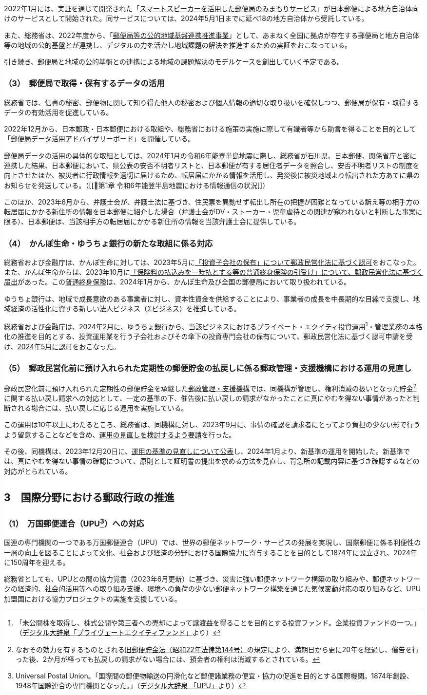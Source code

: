 2022年1月には、実証を通じて開発された「[スマートスピーカーを活用した郵便局のみまもりサービス](https://www.jpcast.japanpost.jp/2022/06/275.html)」が日本郵便による地方自治体向けのサービスとして開始された。同サービスについては、2024年5月1日までに延べ18の地方自治体から受託している。

また、総務省は、2022年度から、「[郵便局等の公的地域基盤連携推進事業](https://www.soumu.go.jp/yusei/kasseika.html)」として、あまねく全国に拠点が存在する郵便局と地方自治体等の地域の公的基盤とが連携し、デジタルの力を活かし地域課題の解決を推進するための実証をおこなっている。

引き続き、郵便局と地域の公的基盤との連携による地域の課題解決のモデルケースを創出していく予定である。

### （3）　郵便局で取得・保有するデータの活用
総務省では、信書の秘密、郵便物に関して知り得た他人の秘密および個人情報の適切な取り扱いを確保しつつ、郵便局が保有・取得するデータの有効活用を促進している。

2022年12月から、日本郵政・日本郵便における取組や、総務省における施策の実施に際して有識者等から助言を得ることを目的として「[郵便局データ活用アドバイザリーボード](https://www.soumu.go.jp/main_sosiki/kenkyu/postaldata_advisoryboard/index.html)」を開催している。

郵便局データの活用の具体的な取組としては、2024年1月の令和6年能登半島地震に際し、総務省が石川県、日本郵便、関係省庁と密に連携した結果、日本郵便において、県公表の安否不明者リストと、日本郵便が有する居住者データを照合し、安否不明者リストの制度を向上させたほか、被災者に行政情報を適切に届けるため、転居届にかかる情報を活用し、発災後に被災地域より転出された方あてに県のお知らせを発送している。（[[📑第1章 令和6年能登半島地震における情報通信の状況]]）

このほか、2023年6月から、弁護士会が、弁護士法に基づき、住民票を異動せず転出し所在の把握が困難となっている訴え等の相手方の転居届にかかる新住所の情報を日本郵便に紹介した場合（弁護士会がDV・ストーカー・児童虐待との関連が窺われないと判断した事案に限る）、日本郵便は、当該相手方の転居届にかかる新住所の情報を当該弁護士会に提供している。

### （4）　かんぽ生命・ゆうちょ銀行の新たな取組に係る対応
総務省および金融庁は、かんぽ生命に対しては、2023年5月に[「投資子会社の保有」について郵政民営化法に基づく認可](https://www.fsa.go.jp/news/r4/yuusei/20230531.html)をおこなった。また、かんぽ生命からは、2023年10月に[「保険料の払込みを一時払とする等の普通終身保険の引受け」について、郵政民営化法に基づく届出](https://www.jp-life.japanpost.jp/information/press/2023/abt_prs_id001925.html)があった。この[普通終身保険](https://www.jp-life.japanpost.jp/products/syusin/itijibarai/index.html)は、2024年1月から、かんぽ生命及び全国の郵便局において取り扱われている。

ゆうちょ銀行は、地域で成長意欲のある事業者に対し、資本性資金を供給することにより、事業者の成長を中長期的な目線で支援し、地域経済の活性化に資する新しい法人ビジネス（[Σビジネス](https://www.jp-bank.japanpost.jp/aboutus/press/2022/pdf/pr221129_02.pdf)）を推進している。

総務省および金融庁は、2024年2月に、ゆうちょ銀行から、当該ビジネスにおけるプライベート・エクイティ投資運用[^private-equity]・管理業務の本格化の推進を目的とする、投資運用業を行う子会社およびその傘下の投資専門会社の保有について、郵政民営化法に基づく認可申請を受け、[2024年5月に認可](https://www.fsa.go.jp/news/r5/yuusei/20240514.html)をおこなった。

[^private-equity]: 「未公開株を取得し、株式公開や第三者への売却によって譲渡益を得ることを目的とする投資ファンド。企業投資ファンドの一つ。」（[デジタル大辞泉「プライヴェートエクイティファンド」](https://kotobank.jp/word/%E3%81%B7%E3%82%89%E3%81%84%E3%83%B4%E3%81%88%E3%83%BC%E3%81%A8%E3%81%88%E3%81%8F%E3%81%84%E3%81%A6%E3%81%84%E3%81%B5%E3%81%82%E3%82%93%E3%81%A9-1693067)より）

### （5）　郵政民営化前に預け入れられた定期性の郵便貯金の払戻しに係る郵政管理・支援機構における運用の見直し
郵政民営化前に預け入れられた定期性の郵便貯金を承継した[郵政管理・支援機構](https://www.yuchokampo.go.jp/)では、同機構が管理し、権利消滅の扱いとなった貯金[^tyokin]に関する払い戻し請求への対応として、一定の基準の下、催告後に払い戻しの請求がなかったことに真にやむを得ない事情があったと判断される場合には、払い戻しに応じる運用を実施している。

[^tyokin]: なおその効力を有するものとされる[旧郵便貯金法（昭和22年法律第144号）](https://www.digital.archives.go.jp/DAS/meta/Detail_F0000000000000029762)の規定により、満期日から更に20年を経過し、催告を行った後、2か月が経っても払戻しの請求がない場合には、預金者の権利は消滅するとされている。

この運用は10年以上にわたるところ、総務省は、同機構に対し、2023年9月に、事情の確認を請求者にとってより負担の少ない形で行うよう留意することなどを含め、[運用の見直しを検討するよう要請](https://www.soumu.go.jp/menu_news/s-news/01ryutsu16_02000066.html)を行った。

その後、同機構は、2023年12月20日に、[運用の基準の見直しについて公表](https://www.yuchokampo.go.jp/yucho/pdf/oshirase/kenri_syoumetsu1.pdf)し、2024年1月より、新基準の運用を開始した。新基準では、真にやむを得ない事情の確認について、原則として証明書の提出を求める方法を見直し、背急所の記載内容に基づき確認するなどの対応がとられている。

## 3　国際分野における郵政行政の推進
### （1）　万国郵便連合（UPU[^upu]）への対応
国連の専門機関の一つである万国郵便連合（UPU）では、世界の郵便ネットワーク・サービスの発展を実現し、国際郵便に係る利便性の一層の向上を図ることによって文化、社会および経済の分野における国際協力に寄与することを目的として1874年に設立され、2024年に150周年を迎える。

[^upu]: Universal Postal Union。「国際間の郵便物輸送の円滑化など郵便諸業務の便宜・協力の促進を目的とする国際機関。1874年創設、1948年国際連合の専門機関となった。」（[デジタル大辞泉 「UPU」](https://kotobank.jp/word/upu-3174154)より）

総務省としても、UPUとの間の協力覚書（2023年6月更新）に基づき、災害に強い郵便ネットワーク構築の取り組みや、郵便ネットワークの経済的、社会的活用等への取り組み支援、環境への負荷の少ない郵便ネットワーク構築を通じた気候変動対応の取り組みなど、UPU加盟国における協力プロジェクトの実施を支援している。


[^daiisshu]: 「内国郵便物の一。普通の手紙のこと。封書。定形・定形外・郵便書簡・特定封筒郵便物（レターパック）がある。」（[デジタル大辞泉 「第一種郵便物」](https://kotobank.jp/word/%E7%AC%AC%E4%B8%80%E7%A8%AE%E9%83%B5%E4%BE%BF%E7%89%A9-3228211)より）
[^kouhuzei]: 「地方公共団体間の財政不均衡を是正し、必要な財源を保障するため、国から地方公共団体に対して交付される資金。財政不足額から算定される普通交付税と、災害時などに交付される特別交付税とがある。」（[デジタル大辞泉 「地方交付税」](https://kotobank.jp/word/%E5%9C%B0%E6%96%B9%E4%BA%A4%E4%BB%98%E7%A8%8E-96509)より）
[^wco]: World Customs Organization。「各国の関税制度の標準化と税関行政の国際協力を進めるための国際機関。WTO（世界貿易機関）より原産地規制に関する協定の策定作業を委託されている。1952年設立。日本は1964年に加盟。」（[デジタル大辞泉 「WCO」](https://kotobank.jp/word/wco-3158617)より）
[^ead]: Electronic Advanced Data。郵便物の発送前に郵便事業体経由で相手国の税関当局に送信する郵便物に関するデータ。